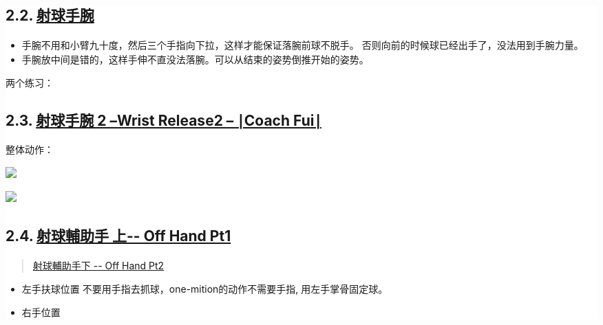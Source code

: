 <video width="100%" controls>
  <source src="https://suzixinblog.oss-cn-shenzhen.aliyuncs.com/20221019214451.mp4" type="video/mp4">
</video>


## 2.2. [射球手腕](https://www.youtube.com/watch?v=M03yxRqL1PE&t=10s)
- 手腕不用和小臂九十度，然后三个手指向下拉，这样才能保证落腕前球不脱手。
否则向前的时候球已经出手了，没法用到手腕力量。
- 手腕放中间是错的，这样手伸不直没法落腕。可以从结束的姿势倒推开始的姿势。

<video width="100%" controls>
  <source src="https://suzixinblog.oss-cn-shenzhen.aliyuncs.com/20221021214955.mp4" type="video/mp4">
</video>

两个练习：

<video width="100%" controls>
  <source src="https://suzixinblog.oss-cn-shenzhen.aliyuncs.com/20221021215022.mp4" type="video/mp4">
</video>


## 2.3. [射球手腕 2 –Wrist Release2 – ∣Coach Fui∣](https://www.youtube.com/watch?v=qq7hyfURDyU)

整体动作：

<video width="100%" controls>
  <source src="https://suzixinblog.oss-cn-shenzhen.aliyuncs.com/20221019220532.mp4" type="video/mp4">
</video>

![](https://suzixinblog.oss-cn-shenzhen.aliyuncs.com/20221019220220.png)

![](https://suzixinblog.oss-cn-shenzhen.aliyuncs.com/20221019220350.png)

## 2.4. [射球輔助手 上-- Off Hand Pt1](https://www.youtube.com/watch?v=eGX-_svnkgo)
> [射球輔助手下 -- Off Hand Pt2](https://www.youtube.com/watch?v=fYS9TmLdGjM)

- 左手扶球位置
不要用手指去抓球，one-mition的动作不需要手指, 用左手掌骨固定球。

<video width="100%" controls>
  <source src="https://suzixinblog.oss-cn-shenzhen.aliyuncs.com/20221019214311.mp4" type="video/mp4">
</video>

<video width="100%" controls>
  <source src="https://suzixinblog.oss-cn-shenzhen.aliyuncs.com/20221022071657.mp4" type="video/mp4">
</video>

- 右手位置

<video width="100%" controls>
  <source src="https://suzixinblog.oss-cn-shenzhen.aliyuncs.com/20221022071634.mp4" type="video/mp4">
</video>
